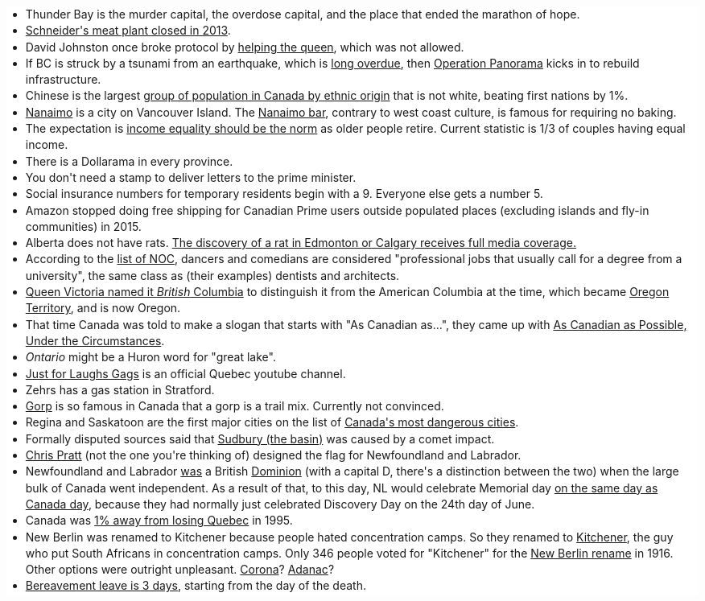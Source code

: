 - Thunder Bay is the murder capital, the overdose capital, and the place that ended the marathon of hope.
- [Schneider's meat plant closed in 2013](https://www.therecord.com/news-story/8106532-schneiders-plant-to-be-demolished-within-months/).
- David Johnston once broke protocol by [helping the queen](https://ca.hellomagazine.com/royalty/02017071937472/david-johnston-breaks-royal-protocol-queen-elizabeth/), which was not allowed.
- If BC is struck by a tsunami from an earthquake, which is [long overdue](https://globalnews.ca/news/3981536/tsunami-earthquake-canada-the-big-one/), then [Operation Panorama](https://shawglobalnews.files.wordpress.com/2017/02/a-2016-00922.pdf) kicks in to rebuild infrastructure.
- Chinese is the largest [group of population in Canada by ethnic origin](https://en.wikipedia.org/wiki/Demographics_of_Canada#Ethnic_origin) that is not white, beating first nations by 1%.
- [Nanaimo](https://en.wikipedia.org/wiki/Nanaimo) is a city on Vancouver Island. The [Nanaimo bar](https://en.wikipedia.org/wiki/Nanaimo_bar), contrary to west coast culture, is famous for requiring no baking.
- The expectation is [income equality should be the norm](https://www150.statcan.gc.ca/n1/daily-quotidien/170913/dq170913a-eng.htm) as older people retire. Current statistic is 1/3 of couples having equal income.
- There is a Dollarama in every province.
- You don't need a stamp to deliver letters to the prime minister.
- Social insurance numbers for temporary residents begin with a 9. Everyone else gets a number 5.
- Amazon stopped doing free shipping for Canadian Prime users outside populated places (excluding islands and fly-in communities) in 2015.
- Alberta does not have rats. [The discovery of a rat in Edmonton or Calgary receives full media coverage.](http://www1.agric.gov.ab.ca/$department/deptdocs.nsf/All/agdex3441)
- According to the [list of NOC](https://www.canada.ca/en/immigration-refugees-citizenship/services/immigrate-canada/express-entry/eligibility/find-national-occupation-code.html), dancers and comedians are considered "professional jobs that usually call for a degree from a university", the same class as (their examples) dentists and architects.
- [Queen Victoria named it _British_ Columbia](https://en.wikipedia.org/wiki/British_Columbia#Etymology) to distinguish it from the American Columbia at the time, which became [Oregon Territory](https://en.wikipedia.org/wiki/Oregon_Territory), and is now Oregon.
- That time Canada was told to make a slogan that starts with "As Canadian as...", they came up with [As Canadian as Possible, Under the Circumstances](http://www.cbc.ca/newsblogs/yourcommunity/2013/06/as-canadian-as.html).
- _Ontario_ might be a Huron word for "great lake".
- [Just for Laughs Gags](https://www.youtube.com/channel/UCpsSadsgX_Qk9i6i_bJoUwQ) is an official Quebec youtube channel.
- Zehrs has a gas station in Stratford.
- [Gorp](https://gorpworld.com/) is so famous in Canada that a gorp is a trail mix. Currently not convinced.
- Regina and Saskatoon are the first major cities on the list of [Canada's most dangerous cities](https://www.macleans.ca/canadas-most-dangerous-places/).
- Formally disputed sources said that [Sudbury (the basin)](https://en.wikipedia.org/wiki/Sudbury_Basin) was caused by a comet impact.
- [Chris Pratt](https://en.wikipedia.org/wiki/Christopher_Pratt) (not the one you're thinking of) designed the flag for Newfoundland and Labrador.
- Newfoundland and Labrador [was](https://en.wikipedia.org/wiki/Newfoundland_and_Labrador#Dominion_of_Newfoundland) a British [Dominion](https://en.wikipedia.org/wiki/Dominion) (with a capital D, there's a distinction between the two) when the large bulk of Canada went independent. As a result of that, to this day, NL would celebrate Memorial day [on the same day as Canada day](https://en.wikipedia.org/wiki/Memorial_Day_%28Newfoundland_and_Labrador%29), because they had normally just celebrated Discovery Day on the 24th day of June.
- Canada was [1% away from losing Quebec](https://en.wikipedia.org/wiki/Quebec_referendum,_1995) in 1995.
- New Berlin was renamed to Kitchener because people hated concentration camps. So they renamed to [Kitchener](https://en.wikipedia.org/wiki/Herbert_Kitchener,_1st_Earl_Kitchener#Anglo-Boer_War), the guy who put South Africans in concentration camps. Only 346 people voted for "Kitchener" for the [New Berlin rename](https://en.wikipedia.org/wiki/Berlin_to_Kitchener_name_change) in 1916. Other options were outright unpleasant. [Corona](https://www.coronaextra.ca/)? [Adanac](https://en.wikipedia.org/wiki/Adanac,_Nipissing_District,_Ontario)?
- [Bereavement leave is 3 days](https://www.canada.ca/en/employment-social-development/services/labour-standards/reports/bereavement-leave.html), starting from the day of the death.